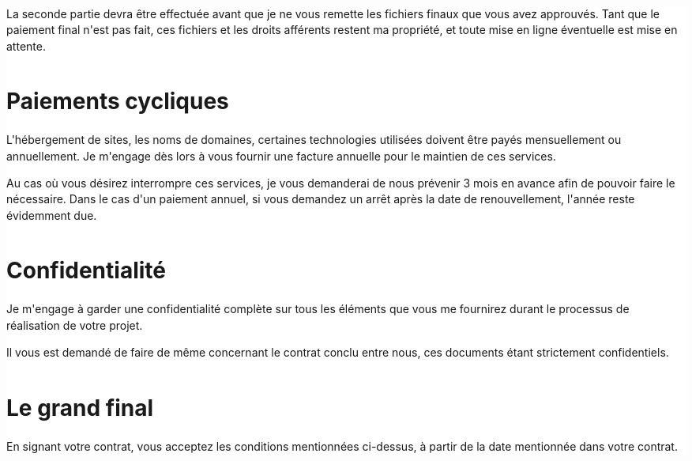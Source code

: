 La seconde partie devra être effectuée avant que je ne vous remette les fichiers finaux que vous avez approuvés. Tant que le paiement final n'est pas fait, ces fichiers et les droits afférents restent ma propriété, et toute mise en ligne éventuelle est mise en attente.

# Paiements cycliques

L'hébergement de sites, les noms de domaines, certaines technologies utilisées doivent être payés mensuellement ou annuellement. Je m'engage dès lors à vous fournir une facture annuelle pour le maintien de ces services.

Au cas où vous désirez interrompre ces services, je vous demanderai de nous prévenir 3 mois en avance afin de pouvoir faire le nécessaire. Dans le cas d'un paiement annuel, si vous demandez un arrêt après la date de renouvellement, l'année reste évidemment due.

# Confidentialité

Je m'engage à garder une confidentialité complète sur tous les éléments que vous me fournirez durant le processus de réalisation de votre projet.  

Il vous est demandé de faire de même concernant le contrat conclu entre nous, ces documents étant strictement confidentiels.

# Le grand final

En signant votre contrat, vous acceptez les conditions mentionnées ci-dessus, à partir de la date mentionnée dans votre contrat.
